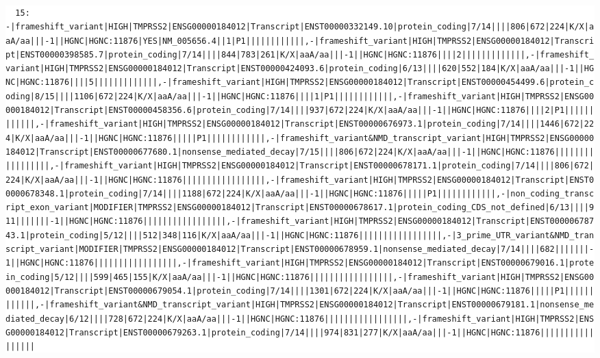       15:                                                                                                                                                                                                                                                                                                                                                                                                                                                                                                                                                                                                                                                                                                                                                                                                                                                                                                                                                                                                                                                                                                                     -|frameshift_variant|HIGH|TMPRSS2|ENSG00000184012|Transcript|ENST00000332149.10|protein_coding|7/14||||806|672|224|K/X|aaA/aa|||-1||HGNC|HGNC:11876|YES|NM_005656.4||1|P1||||||||||||,-|frameshift_variant|HIGH|TMPRSS2|ENSG00000184012|Transcript|ENST00000398585.7|protein_coding|7/14||||844|783|261|K/X|aaA/aa|||-1||HGNC|HGNC:11876||||2|||||||||||||,-|frameshift_variant|HIGH|TMPRSS2|ENSG00000184012|Transcript|ENST00000424093.6|protein_coding|6/13||||620|552|184|K/X|aaA/aa|||-1||HGNC|HGNC:11876||||5|||||||||||||,-|frameshift_variant|HIGH|TMPRSS2|ENSG00000184012|Transcript|ENST00000454499.6|protein_coding|8/15||||1106|672|224|K/X|aaA/aa|||-1||HGNC|HGNC:11876||||1|P1||||||||||||,-|frameshift_variant|HIGH|TMPRSS2|ENSG00000184012|Transcript|ENST00000458356.6|protein_coding|7/14||||937|672|224|K/X|aaA/aa|||-1||HGNC|HGNC:11876||||2|P1||||||||||||,-|frameshift_variant|HIGH|TMPRSS2|ENSG00000184012|Transcript|ENST00000676973.1|protein_coding|7/14||||1446|672|224|K/X|aaA/aa|||-1||HGNC|HGNC:11876|||||P1||||||||||||,-|frameshift_variant&NMD_transcript_variant|HIGH|TMPRSS2|ENSG00000184012|Transcript|ENST00000677680.1|nonsense_mediated_decay|7/15||||806|672|224|K/X|aaA/aa|||-1||HGNC|HGNC:11876|||||||||||||||||,-|frameshift_variant|HIGH|TMPRSS2|ENSG00000184012|Transcript|ENST00000678171.1|protein_coding|7/14||||806|672|224|K/X|aaA/aa|||-1||HGNC|HGNC:11876|||||||||||||||||,-|frameshift_variant|HIGH|TMPRSS2|ENSG00000184012|Transcript|ENST00000678348.1|protein_coding|7/14||||1188|672|224|K/X|aaA/aa|||-1||HGNC|HGNC:11876|||||P1||||||||||||,-|non_coding_transcript_exon_variant|MODIFIER|TMPRSS2|ENSG00000184012|Transcript|ENST00000678617.1|protein_coding_CDS_not_defined|6/13||||911|||||||-1||HGNC|HGNC:11876|||||||||||||||||,-|frameshift_variant|HIGH|TMPRSS2|ENSG00000184012|Transcript|ENST00000678743.1|protein_coding|5/12||||512|348|116|K/X|aaA/aa|||-1||HGNC|HGNC:11876|||||||||||||||||,-|3_prime_UTR_variant&NMD_transcript_variant|MODIFIER|TMPRSS2|ENSG00000184012|Transcript|ENST00000678959.1|nonsense_mediated_decay|7/14||||682|||||||-1||HGNC|HGNC:11876|||||||||||||||||,-|frameshift_variant|HIGH|TMPRSS2|ENSG00000184012|Transcript|ENST00000679016.1|protein_coding|5/12||||599|465|155|K/X|aaA/aa|||-1||HGNC|HGNC:11876|||||||||||||||||,-|frameshift_variant|HIGH|TMPRSS2|ENSG00000184012|Transcript|ENST00000679054.1|protein_coding|7/14||||1301|672|224|K/X|aaA/aa|||-1||HGNC|HGNC:11876|||||P1||||||||||||,-|frameshift_variant&NMD_transcript_variant|HIGH|TMPRSS2|ENSG00000184012|Transcript|ENST00000679181.1|nonsense_mediated_decay|6/12||||728|672|224|K/X|aaA/aa|||-1||HGNC|HGNC:11876|||||||||||||||||,-|frameshift_variant|HIGH|TMPRSS2|ENSG00000184012|Transcript|ENST00000679263.1|protein_coding|7/14||||974|831|277|K/X|aaA/aa|||-1||HGNC|HGNC:11876|||||||||||||||||